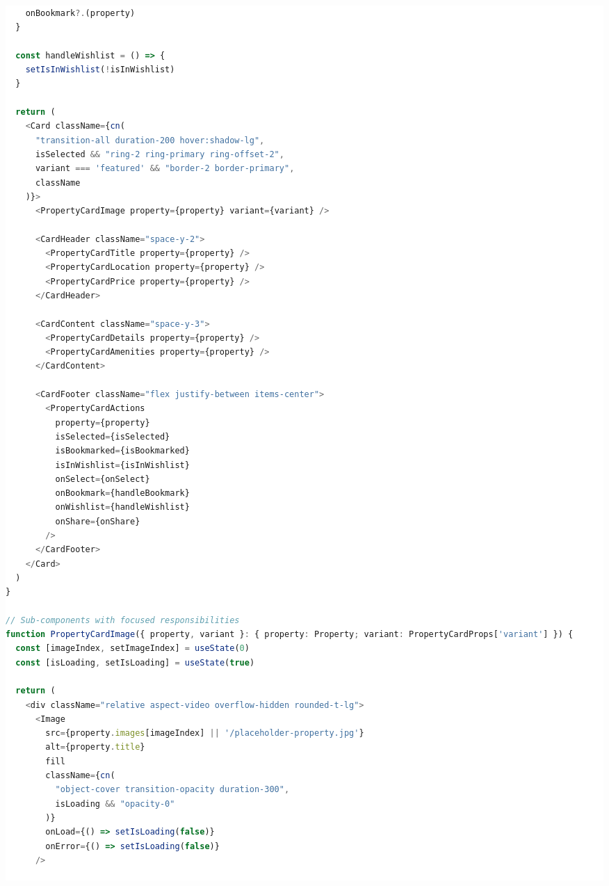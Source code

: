 ```typescript
    onBookmark?.(property)
  }
  
  const handleWishlist = () => {
    setIsInWishlist(!isInWishlist)
  }
  
  return (
    <Card className={cn(
      "transition-all duration-200 hover:shadow-lg",
      isSelected && "ring-2 ring-primary ring-offset-2",
      variant === 'featured' && "border-2 border-primary",
      className
    )}>
      <PropertyCardImage property={property} variant={variant} />
      
      <CardHeader className="space-y-2">
        <PropertyCardTitle property={property} />
        <PropertyCardLocation property={property} />
        <PropertyCardPrice property={property} />
      </CardHeader>
      
      <CardContent className="space-y-3">
        <PropertyCardDetails property={property} />
        <PropertyCardAmenities property={property} />
      </CardContent>
      
      <CardFooter className="flex justify-between items-center">
        <PropertyCardActions
          property={property}
          isSelected={isSelected}
          isBookmarked={isBookmarked}
          isInWishlist={isInWishlist}
          onSelect={onSelect}
          onBookmark={handleBookmark}
          onWishlist={handleWishlist}
          onShare={onShare}
        />
      </CardFooter>
    </Card>
  )
}

// Sub-components with focused responsibilities
function PropertyCardImage({ property, variant }: { property: Property; variant: PropertyCardProps['variant'] }) {
  const [imageIndex, setImageIndex] = useState(0)
  const [isLoading, setIsLoading] = useState(true)
  
  return (
    <div className="relative aspect-video overflow-hidden rounded-t-lg">
      <Image
        src={property.images[imageIndex] || '/placeholder-property.jpg'}
        alt={property.title}
        fill
        className={cn(
          "object-cover transition-opacity duration-300",
          isLoading && "opacity-0"
        )}
        onLoad={() => setIsLoading(false)}
        onError={() => setIsLoading(false)}
      />
      
```